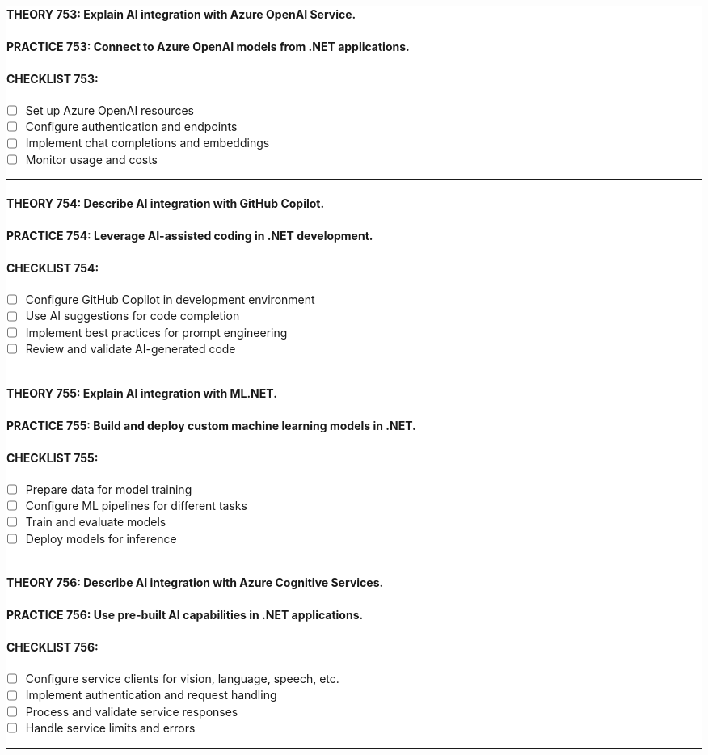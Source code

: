 
#### THEORY 753: Explain AI integration with Azure OpenAI Service.

#### PRACTICE 753: Connect to Azure OpenAI models from .NET applications.

#### CHECKLIST 753:

- [ ] Set up Azure OpenAI resources
- [ ] Configure authentication and endpoints
- [ ] Implement chat completions and embeddings
- [ ] Monitor usage and costs

---

#### THEORY 754: Describe AI integration with GitHub Copilot.

#### PRACTICE 754: Leverage AI-assisted coding in .NET development.

#### CHECKLIST 754:

- [ ] Configure GitHub Copilot in development environment
- [ ] Use AI suggestions for code completion
- [ ] Implement best practices for prompt engineering
- [ ] Review and validate AI-generated code

---

#### THEORY 755: Explain AI integration with ML.NET.

#### PRACTICE 755: Build and deploy custom machine learning models in .NET.

#### CHECKLIST 755:

- [ ] Prepare data for model training
- [ ] Configure ML pipelines for different tasks
- [ ] Train and evaluate models
- [ ] Deploy models for inference

---

#### THEORY 756: Describe AI integration with Azure Cognitive Services.

#### PRACTICE 756: Use pre-built AI capabilities in .NET applications.

#### CHECKLIST 756:

- [ ] Configure service clients for vision, language, speech, etc.
- [ ] Implement authentication and request handling
- [ ] Process and validate service responses
- [ ] Handle service limits and errors

---

[^1]: https://antondevtips.com/blog/top-ai-instruments-for-dotnet-developers-in-2025
[^2]: https://groovetechnology.com/blog/technologies/ai-for-net-developers/
[^3]: https://positiwise.com/blog/top-10-net-development-trends-in-2025-to-reshape-the-future
[^4]: https://devblogs.microsoft.com/dotnet/introducing-ai-dev-gallery-gateway-to-local-ai-development/
[^5]: https://github.com/milanm/DotNet-Developer-Roadmap
[^6]: https://dev.to/empiree/how-to-become-an-ai-developer-in-2025-full-guide-resources-a0p
[^7]: https://www.trailyn.com/top-ai-development-frameworks-for-enterprise-2025/